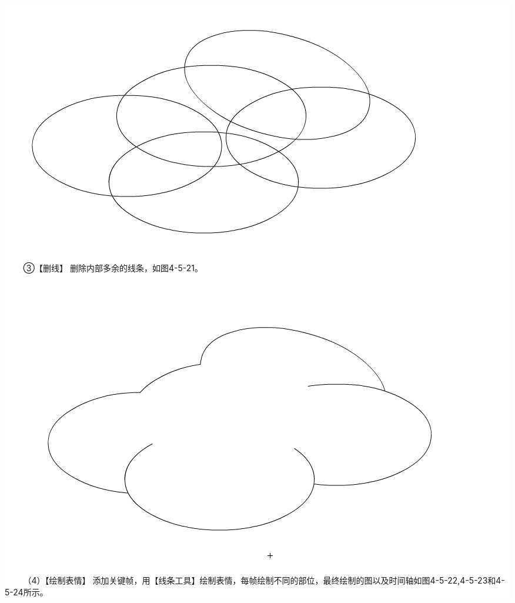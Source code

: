## ![](../.gitbook/assets/4-5-20.png)

        ③【删线】 删除内部多余的线条，如图4-5-21。

## ![](../.gitbook/assets/4-5-21.png)

        （4）【绘制表情】 添加关键帧，用【线条工具】绘制表情，每帧绘制不同的部位，最终绘制的图以及时间轴如图4-5-22,4-5-23和4-5-24所示。
